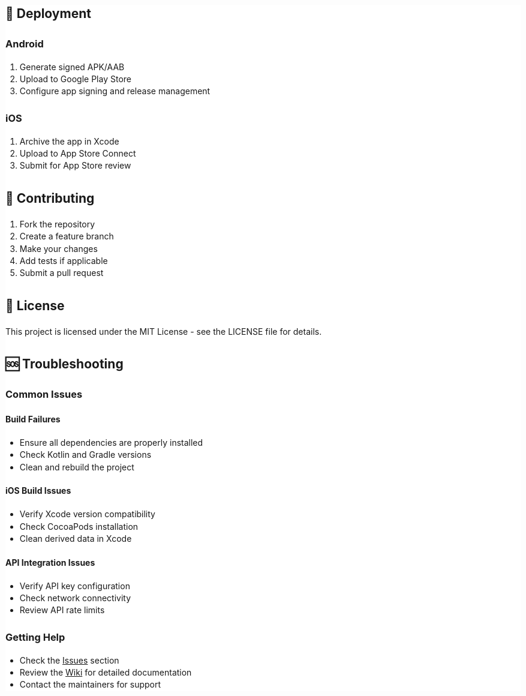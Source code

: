 ## 🚀 Deployment

### Android
1. Generate signed APK/AAB
2. Upload to Google Play Store
3. Configure app signing and release management

### iOS
1. Archive the app in Xcode
2. Upload to App Store Connect
3. Submit for App Store review

## 🤝 Contributing

1. Fork the repository
2. Create a feature branch
3. Make your changes
4. Add tests if applicable
5. Submit a pull request

## 📄 License

This project is licensed under the MIT License - see the LICENSE file for details.

## 🆘 Troubleshooting

### Common Issues

#### Build Failures
- Ensure all dependencies are properly installed
- Check Kotlin and Gradle versions
- Clean and rebuild the project

#### iOS Build Issues
- Verify Xcode version compatibility
- Check CocoaPods installation
- Clean derived data in Xcode

#### API Integration Issues
- Verify API key configuration
- Check network connectivity
- Review API rate limits

### Getting Help

- Check the [Issues](../../issues) section
- Review the [Wiki](../../wiki) for detailed documentation
- Contact the maintainers for support
